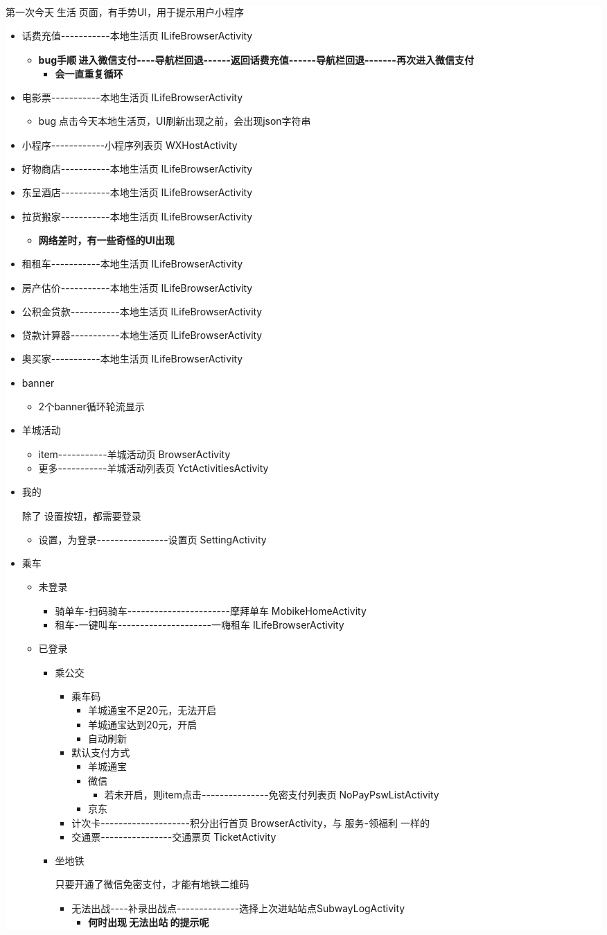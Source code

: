   第一次今天 生活 页面，有手势UI，用于提示用户小程序

  + 话费充值-----------本地生活页 ILifeBrowserActivity
    + **bug手顺 进入微信支付----导航栏回退------返回话费充值------导航栏回退-------再次进入微信支付**
      + **会一直重复循环**
  + 电影票-----------本地生活页 ILifeBrowserActivity
    + bug 点击今天本地生活页，UI刷新出现之前，会出现json字符串
  + 小程序------------小程序列表页 WXHostActivity
  + 好物商店-----------本地生活页 ILifeBrowserActivity
  + 东呈酒店-----------本地生活页 ILifeBrowserActivity
  + 拉货搬家-----------本地生活页 ILifeBrowserActivity
    + **网络差时，有一些奇怪的UI出现**
  + 租租车-----------本地生活页 ILifeBrowserActivity
  + 房产估价-----------本地生活页 ILifeBrowserActivity
  + 公积金贷款-----------本地生活页 ILifeBrowserActivity
  + 贷款计算器-----------本地生活页 ILifeBrowserActivity
  + 奥买家-----------本地生活页 ILifeBrowserActivity
  + banner
    + 2个banner循环轮流显示
  + 羊城活动
    + item-----------羊城活动页 BrowserActivity
    + 更多-----------羊城活动列表页  YctActivitiesActivity

+ 我的

    除了 设置按钮，都需要登录

    + 设置，为登录----------------设置页 SettingActivity

+ 乘车

  + 未登录

    + 骑单车-扫码骑车-----------------------摩拜单车 MobikeHomeActivity
    + 租车-一键叫车---------------------一嗨租车 ILifeBrowserActivity

  + 已登录

    + 乘公交

      + 乘车码
        + 羊城通宝不足20元，无法开启
        + 羊城通宝达到20元，开启
        + 自动刷新
      + 默认支付方式
        + 羊城通宝
        + 微信
          + 若未开启，则item点击---------------免密支付列表页 NoPayPswListActivity
        + 京东
      + 计次卡--------------------积分出行首页 BrowserActivity，与 服务-领福利 一样的
      + 交通票----------------交通票页 TicketActivity

    + 坐地铁

      只要开通了微信免密支付，才能有地铁二维码

      + 无法出战----补录出战点--------------选择上次进站站点SubwayLogActivity
        + **何时出现 无法出站 的提示呢**
